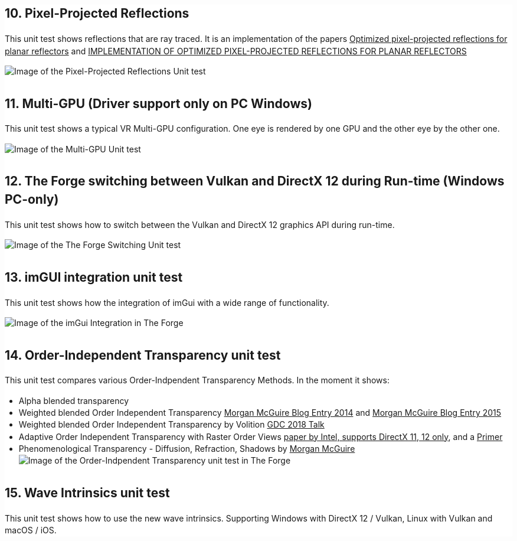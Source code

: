 
## 10. Pixel-Projected Reflections
This unit test shows reflections that are ray traced. It is an implementation of the papers [Optimized pixel-projected reflections for planar reflectors](http://advances.realtimerendering.com/s2017/PixelProjectedReflectionsAC_v_1.92.pdf) and [IMPLEMENTATION OF OPTIMIZED PIXEL-PROJECTED REFLECTIONS FOR PLANAR REFLECTORS](https://github.com/byumjin/Jin-Engine-2.1/blob/master/%5BByumjin%20Kim%5D%20Master%20Thesis_Final.pdf)

![Image of the Pixel-Projected Reflections Unit test](Screenshots/10_Pixel-ProjectedReflections.png)

## 11. Multi-GPU (Driver support only on PC Windows)
This unit test shows a typical VR Multi-GPU configuration. One eye is rendered by one GPU and the other eye by the other one.

![Image of the Multi-GPU Unit test](Screenshots/11_MultiGPU.png)

## 12. The Forge switching between Vulkan and DirectX 12 during Run-time (Windows PC-only)
This unit test shows how to switch between the Vulkan and DirectX 12 graphics API during run-time. 

![Image of the The Forge Switching Unit test](Screenshots/12_TheForgeInDLL.png)

## 13. imGUI integration unit test
This unit test shows how the integration of imGui with a wide range of functionality.

![Image of the imGui Integration in The Forge](Screenshots/13_imGui.gif)


## 14. Order-Independent Transparency unit test
This unit test compares various Order-Indpendent Transparency Methods. In the moment it shows:
- Alpha blended transparency
- Weighted blended Order Independent Transparency [Morgan McGuire Blog Entry 2014](http://casual-effects.blogspot.com/2014/03/weighted-blended-order-independent.html) and [Morgan McGuire Blog Entry 2015](http://casual-effects.blogspot.com/2015/03/implemented-weighted-blended-order.html)
- Weighted blended Order Independent Transparency by Volition [GDC 2018 Talk](https://www.gdcvault.com/play/1025400/Rendering-Technology-in-Agents-of)
- Adaptive Order Independent Transparency with Raster Order Views [paper by Intel, supports DirectX 11, 12 only](https://software.intel.com/en-us/articles/oit-approximation-with-pixel-synchronization-update-2014), and a [Primer](https://software.intel.com/en-us/gamedev/articles/rasterizer-order-views-101-a-primer)
- Phenomenological Transparency - Diffusion, Refraction, Shadows by [Morgan McGuire](https://casual-effects.com/research/McGuire2017Transparency/McGuire2017Transparency.pdf)
![Image of the Order-Indpendent Transparency unit test in The Forge](Screenshots/14_OIT.png)


## 15. Wave Intrinsics unit test
This unit test shows how to use the new wave intrinsics. Supporting Windows with DirectX 12 / Vulkan, Linux with Vulkan and macOS / iOS.
